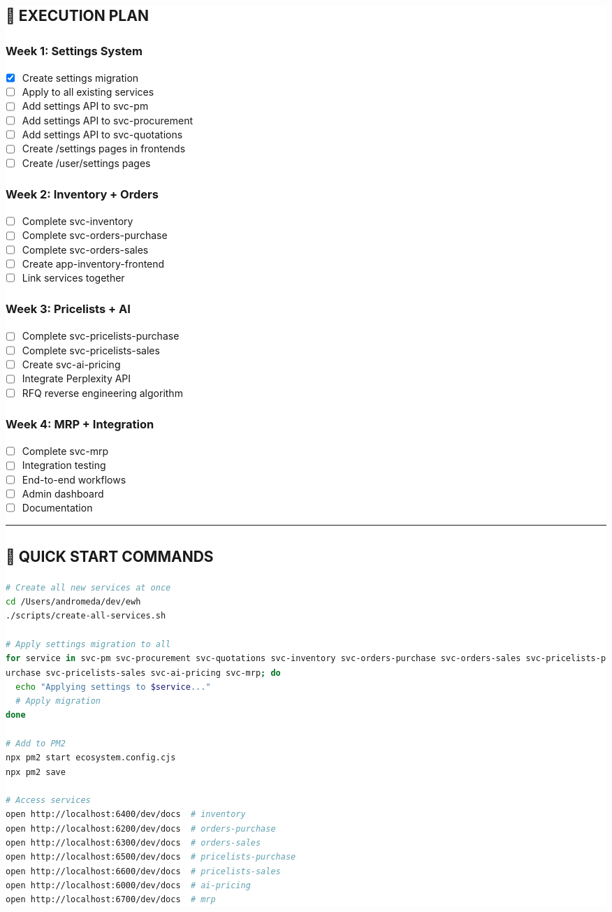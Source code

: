 
## 🎯 EXECUTION PLAN

### Week 1: Settings System
- [x] Create settings migration
- [ ] Apply to all existing services
- [ ] Add settings API to svc-pm
- [ ] Add settings API to svc-procurement
- [ ] Add settings API to svc-quotations
- [ ] Create /settings pages in frontends
- [ ] Create /user/settings pages

### Week 2: Inventory + Orders
- [ ] Complete svc-inventory
- [ ] Complete svc-orders-purchase
- [ ] Complete svc-orders-sales
- [ ] Create app-inventory-frontend
- [ ] Link services together

### Week 3: Pricelists + AI
- [ ] Complete svc-pricelists-purchase
- [ ] Complete svc-pricelists-sales
- [ ] Create svc-ai-pricing
- [ ] Integrate Perplexity API
- [ ] RFQ reverse engineering algorithm

### Week 4: MRP + Integration
- [ ] Complete svc-mrp
- [ ] Integration testing
- [ ] End-to-end workflows
- [ ] Admin dashboard
- [ ] Documentation

---

## 📝 QUICK START COMMANDS

```bash
# Create all new services at once
cd /Users/andromeda/dev/ewh
./scripts/create-all-services.sh

# Apply settings migration to all
for service in svc-pm svc-procurement svc-quotations svc-inventory svc-orders-purchase svc-orders-sales svc-pricelists-purchase svc-pricelists-sales svc-ai-pricing svc-mrp; do
  echo "Applying settings to $service..."
  # Apply migration
done

# Add to PM2
npx pm2 start ecosystem.config.cjs
npx pm2 save

# Access services
open http://localhost:6400/dev/docs  # inventory
open http://localhost:6200/dev/docs  # orders-purchase
open http://localhost:6300/dev/docs  # orders-sales
open http://localhost:6500/dev/docs  # pricelists-purchase
open http://localhost:6600/dev/docs  # pricelists-sales
open http://localhost:6000/dev/docs  # ai-pricing
open http://localhost:6700/dev/docs  # mrp
```
